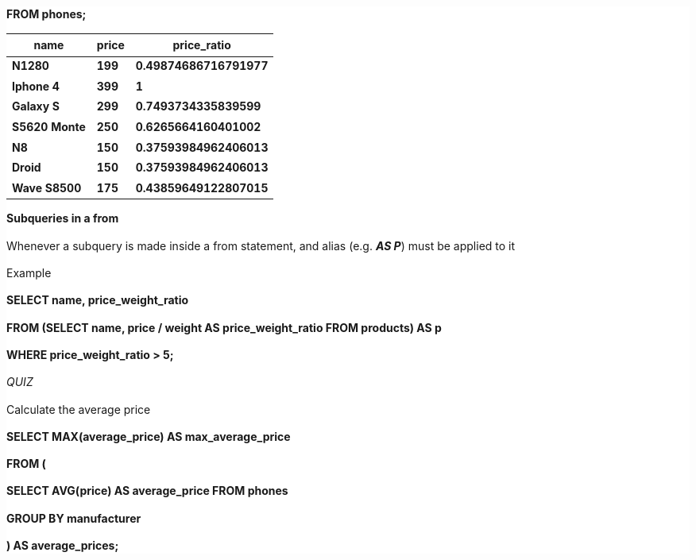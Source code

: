 **FROM phones;**

| **name** | **price** | **price_ratio** |
| --- | --- | --- |
| **N1280** | **199** | **0.49874686716791977** |
| **Iphone 4** | **399** | **1** |
| **Galaxy S** | **299** | **0.7493734335839599** |
| **S5620 Monte** | **250** | **0.6265664160401002** |
| **N8** | **150** | **0.37593984962406013** |
| **Droid** | **150** | **0.37593984962406013** |
| **Wave S8500** | **175** | **0.43859649122807015** |

**Subqueries in a from**

Whenever a subquery is made inside a from statement, and alias (e.g. **_AS P_**) must be applied to it

Example

**SELECT name, price_weight_ratio**

**FROM (SELECT name, price / weight AS price_weight_ratio FROM products) AS p**

**WHERE price_weight_ratio > 5;**

_QUIZ_

Calculate the average price

**SELECT MAX(average_price) AS max_average_price**

**FROM (**

**SELECT AVG(price) AS average_price FROM phones**

**GROUP BY manufacturer**

**) AS average_prices;**

